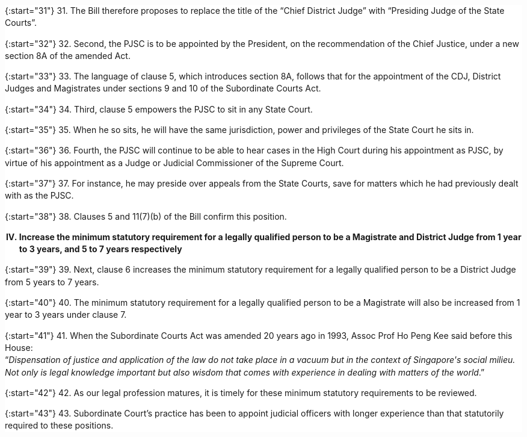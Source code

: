 {:start="31"}
31. The Bill therefore proposes to replace the title of the “Chief District Judge” with “Presiding Judge of the State Courts”.

{:start="32"}
32. Second, the PJSC is to be appointed by the President, on the recommendation of the Chief Justice, under a new section 8A of the amended Act.

{:start="33"}
33. The language of clause 5, which introduces section 8A, follows that for the appointment of the CDJ, District Judges and Magistrates under sections 9 and 10 of the Subordinate Courts Act.

{:start="34"}
34. Third, clause 5 empowers the PJSC to sit in any State Court. 

{:start="35"}
35. When he so sits, he will have the same jurisdiction, power and privileges of the State Court he sits in. 

{:start="36"}
36. Fourth, the PJSC will continue to be able to hear cases in the High Court during his appointment as PJSC, by virtue of his appointment as a Judge or Judicial Commissioner of the Supreme Court. 

{:start="37"}
37. For instance, he may preside over appeals from the State Courts, save for matters which he had previously dealt with as the PJSC.

{:start="38"}
38. Clauses 5 and 11(7)(b) of the Bill confirm this position.

<ol start="4" style="list-style-type: upper-roman; font-weight:bold;">
<li>Increase the minimum statutory requirement for a legally qualified person to be a Magistrate and District Judge from 1 year to 3 years, and 5 to 7 years respectively</li>
</ol>


{:start="39"}
39. Next, clause 6 increases the minimum statutory requirement for a legally qualified person to be a District Judge from 5 years to 7 years. 

{:start="40"}
40. The minimum statutory requirement for a legally qualified person to be a Magistrate will also be increased from 1 year to 3 years under clause 7.

{:start="41"}
41. When the Subordinate Courts Act was amended 20 years ago in 1993, Assoc Prof Ho Peng Kee said before this House:  
“*Dispensation of justice and application of the law do not take place in a vacuum but in the context of Singapore's social milieu. Not only is legal knowledge important but also wisdom that comes with experience in dealing with matters of the world*.”

{:start="42"}
42. As our legal profession matures, it is timely for these minimum statutory requirements to be reviewed. 


{:start="43"}
43. Subordinate Court’s practice has been to appoint judicial officers with longer experience than that statutorily required to these positions.
